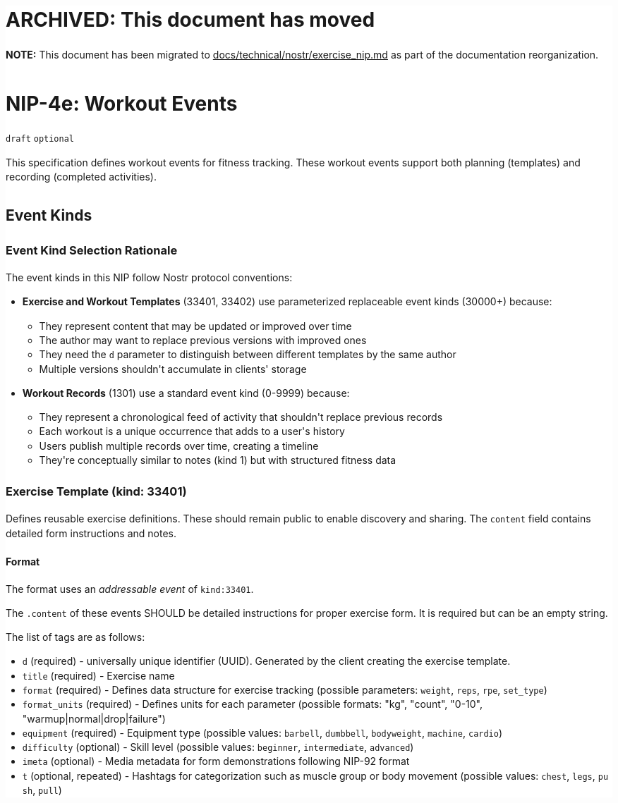 # ARCHIVED: This document has moved

**NOTE:** This document has been migrated to [docs/technical/nostr/exercise_nip.md](../technical/nostr/exercise_nip.md) as part of the documentation reorganization.

# NIP-4e: Workout Events

`draft` `optional`

This specification defines workout events for fitness tracking. These workout events support both planning (templates) and recording (completed activities).

## Event Kinds

### Event Kind Selection Rationale

The event kinds in this NIP follow Nostr protocol conventions:

- **Exercise and Workout Templates** (33401, 33402) use parameterized replaceable event kinds (30000+) because:
  - They represent content that may be updated or improved over time
  - The author may want to replace previous versions with improved ones
  - They need the `d` parameter to distinguish between different templates by the same author
  - Multiple versions shouldn't accumulate in clients' storage

- **Workout Records** (1301) use a standard event kind (0-9999) because:
  - They represent a chronological feed of activity that shouldn't replace previous records
  - Each workout is a unique occurrence that adds to a user's history
  - Users publish multiple records over time, creating a timeline
  - They're conceptually similar to notes (kind 1) but with structured fitness data

### Exercise Template (kind: 33401)
Defines reusable exercise definitions. These should remain public to enable discovery and sharing. The `content` field contains detailed form instructions and notes.

#### Format

The format uses an _addressable event_ of `kind:33401`.

The `.content` of these events SHOULD be detailed instructions for proper exercise form. It is required but can be an empty string.

The list of tags are as follows:

* `d` (required) - universally unique identifier (UUID). Generated by the client creating the exercise template.
* `title` (required) - Exercise name
* `format` (required) - Defines data structure for exercise tracking (possible parameters: `weight`, `reps`, `rpe`, `set_type`)
* `format_units` (required) - Defines units for each parameter (possible formats: "kg", "count", "0-10", "warmup|normal|drop|failure")
* `equipment` (required) - Equipment type (possible values: `barbell`, `dumbbell`, `bodyweight`, `machine`, `cardio`)
* `difficulty` (optional) - Skill level (possible values: `beginner`, `intermediate`, `advanced`)
* `imeta` (optional) - Media metadata for form demonstrations following NIP-92 format
* `t` (optional, repeated) - Hashtags for categorization such as muscle group or body movement (possible values: `chest`, `legs`, `push`, `pull`)
